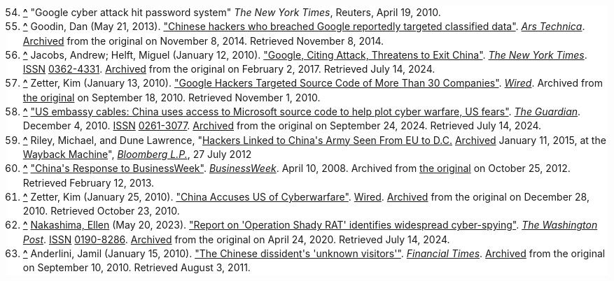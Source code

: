54. **[^](https://en.wikipedia.org/wiki/Cyberwarfare_by_China#cite_ref-54 "Jump up")** "Google cyber attack hit password system" *The New York Times*, Reuters, April 19, 2010.
55. **[^](https://en.wikipedia.org/wiki/Cyberwarfare_by_China#cite_ref-55 "Jump up")** Goodin, Dan (May 21, 2013). ["Chinese hackers who breached Google reportedly targeted classified data"](https://arstechnica.com/security/2013/05/chinese-hackers-who-breached-google-reportedly-targeted-classified-data/). *[Ars Technica](https://en.wikipedia.org/wiki/Ars_Technica "Ars Technica")*. [Archived](https://web.archive.org/web/20141108145002/http://arstechnica.com/security/2013/05/chinese-hackers-who-breached-google-reportedly-targeted-classified-data/) from the original on November 8, 2014. Retrieved November 8, 2014.
56. **[^](https://en.wikipedia.org/wiki/Cyberwarfare_by_China#cite_ref-nyt2_56-0 "Jump up")** Jacobs, Andrew; Helft, Miguel (January 12, 2010). ["Google, Citing Attack, Threatens to Exit China"](https://www.nytimes.com/2010/01/13/world/asia/13beijing.html). *[The New York Times](https://en.wikipedia.org/wiki/The_New_York_Times "The New York Times")*. [ISSN](https://en.wikipedia.org/wiki/ISSN_\(identifier\) "ISSN (identifier)") [0362-4331](https://search.worldcat.org/issn/0362-4331). [Archived](https://web.archive.org/web/20170202103605/http://www.nytimes.com/2010/01/13/world/asia/13beijing.html) from the original on February 2, 2017. Retrieved July 14, 2024.
57. **[^](https://en.wikipedia.org/wiki/Cyberwarfare_by_China#cite_ref-wired_57-0 "Jump up")** Zetter, Kim (January 13, 2010). ["Google Hackers Targeted Source Code of More Than 30 Companies"](https://web.archive.org/web/20100918205747/http://www.wired.com/threatlevel/2010/01/google-hack-attack/). *[Wired](https://en.wikipedia.org/wiki/Wired_\(magazine\) "Wired (magazine)")*. Archived from [the original](https://www.wired.com/threatlevel/2010/01/google-hack-attack) on September 18, 2010. Retrieved November 1, 2010.
58. **[^](https://en.wikipedia.org/wiki/Cyberwarfare_by_China#cite_ref-58 "Jump up")** ["US embassy cables: China uses access to Microsoft source code to help plot cyber warfare, US fears"](https://www.theguardian.com/world/us-embassy-cables-documents/214462). *[The Guardian](https://en.wikipedia.org/wiki/The_Guardian "The Guardian")*. December 4, 2010. [ISSN](https://en.wikipedia.org/wiki/ISSN_\(identifier\) "ISSN (identifier)") [0261-3077](https://search.worldcat.org/issn/0261-3077). [Archived](https://web.archive.org/web/20240924130228/https://www.theguardian.com/world/us-embassy-cables-documents/214462) from the original on September 24, 2024. Retrieved July 14, 2024.
59. **[^](https://en.wikipedia.org/wiki/Cyberwarfare_by_China#cite_ref-59 "Jump up")** Riley, Michael, and Dune Lawrence, "[Hackers Linked to China's Army Seen From EU to D.C.](https://www.bloomberg.com/news/2012-07-26/china-hackers-hit-eu-point-man-and-d-c-with-byzantine-candor.html) [Archived](https://web.archive.org/web/20150111064254/http://www.bloomberg.com/news/2012-07-26/china-hackers-hit-eu-point-man-and-d-c-with-byzantine-candor.html) January 11, 2015, at the [Wayback Machine](https://en.wikipedia.org/wiki/Wayback_Machine "Wayback Machine")", *[Bloomberg L.P.](https://en.wikipedia.org/wiki/Bloomberg_L.P. "Bloomberg L.P.")*, 27 July 2012
60. **[^](https://en.wikipedia.org/wiki/Cyberwarfare_by_China#cite_ref-bw_60-0 "Jump up")** ["China's Response to BusinessWeek"](https://web.archive.org/web/20121025134928/http://www.businessweek.com/stories/2008-04-09/chinas-response-to-businessweek). *[BusinessWeek](https://en.wikipedia.org/wiki/BusinessWeek "BusinessWeek")*. April 10, 2008. Archived from [the original](http://www.businessweek.com/stories/2008-04-09/chinas-response-to-businessweek) on October 25, 2012. Retrieved February 12, 2013.
61. **[^](https://en.wikipedia.org/wiki/Cyberwarfare_by_China#cite_ref-wire_61-0 "Jump up")** Zetter, Kim (January 25, 2010). ["China Accuses US of Cyberwarfare"](https://www.wired.com/threatlevel/2010/01/china-accuses-us/). [Wired](https://en.wikipedia.org/wiki/Wired_\(magazine\) "Wired (magazine)"). [Archived](https://web.archive.org/web/20101228021721/http://www.wired.com/threatlevel/2010/01/china-accuses-us/) from the original on December 28, 2010. Retrieved October 23, 2010.
62. **[^](https://en.wikipedia.org/wiki/Cyberwarfare_by_China#cite_ref-62 "Jump up")** [Nakashima, Ellen](https://en.wikipedia.org/wiki/Ellen_Nakashima "Ellen Nakashima") (May 20, 2023). ["Report on 'Operation Shady RAT' identifies widespread cyber-spying"](https://www.washingtonpost.com/national/national-security/report-identifies-widespread-cyber-spying/2011/07/29/gIQAoTUmqI_story.html). *[The Washington Post](https://en.wikipedia.org/wiki/The_Washington_Post "The Washington Post")*. [ISSN](https://en.wikipedia.org/wiki/ISSN_\(identifier\) "ISSN (identifier)") [0190-8286](https://search.worldcat.org/issn/0190-8286). [Archived](https://web.archive.org/web/20200424134140/https://www.washingtonpost.com/national/national-security/report-identifies-widespread-cyber-spying/2011/07/29/gIQAoTUmqI_story.html) from the original on April 24, 2020. Retrieved July 14, 2024.
63. **[^](https://en.wikipedia.org/wiki/Cyberwarfare_by_China#cite_ref-63 "Jump up")** Anderlini, Jamil (January 15, 2010). ["The Chinese dissident's 'unknown visitors'"](https://www.ft.com/cms/s/0/c590cdd0-016a-11df-8c54-00144feabdc0.html). *[Financial Times](https://en.wikipedia.org/wiki/Financial_Times "Financial Times")*. [Archived](https://web.archive.org/web/20100910075747/http://www.ft.com/cms/s/0/c590cdd0-016a-11df-8c54-00144feabdc0.html) from the original on September 10, 2010. Retrieved August 3, 2011.